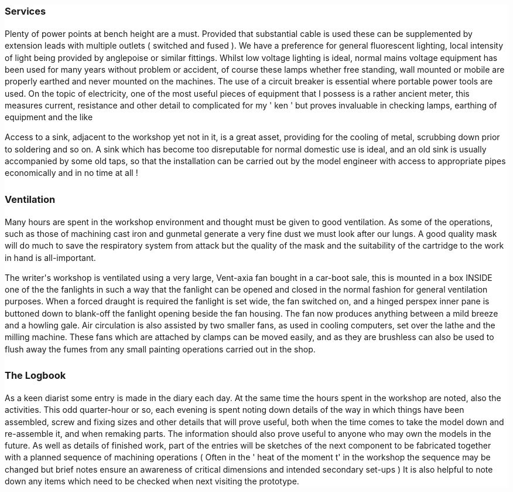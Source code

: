 ### Services

Plenty of power points at bench height are a must. Provided that substantial 
cable is used these can be supplemented by extension leads with multiple outlets 
( switched and fused ). We have a preference for general fluorescent lighting, 
local intensity of light being provided by anglepoise or similar fittings. 
Whilst low voltage lighting is ideal, normal mains voltage equipment has been 
used for many years without problem or accident, of course these lamps whether 
free standing, wall mounted or mobile are properly earthed and never mounted on 
the machines. The use of a circuit breaker is essential where portable power 
tools are used. On the topic of electricity, one of the most useful pieces of 
equipment that I possess is a rather ancient meter, this measures current, 
resistance and other detail to complicated for my ' ken ' but proves invaluable 
in checking lamps, earthing of equipment and the like 

Access to a sink, adjacent to the workshop yet not in it, is a great asset, 
providing for the cooling of metal, scrubbing down prior to soldering and so on. 
A sink which has become too disreputable for normal domestic use is ideal, and 
an old sink is usually accompanied by some old taps, so that the installation 
can be carried out by the model engineer with access to appropriate pipes 
economically and in no time at all ! 

### Ventilation

Many hours are spent in the workshop environment and thought must be given to 
good ventilation. As some of the operations, such as those of machining cast 
iron and gunmetal generate a very fine dust we must look after our lungs. A good 
quality mask will do much to save the respiratory system from attack but the 
quality of the mask and the suitability of the cartridge to the work in hand is 
all-important. 

The writer's workshop is ventilated using a very large, Vent-axia fan bought in a 
car-boot sale, this is mounted in a box INSIDE one of the the fanlights in such 
a way that the fanlight can be opened and closed in the normal fashion for 
general ventilation purposes. When a forced draught is required the fanlight is 
set wide, the fan switched on, and a hinged perspex inner pane is buttoned down 
to blank-off the fanlight opening beside the fan housing. The fan now produces 
anything between a mild breeze and a howling gale. Air circulation is also 
assisted by two smaller fans, as used in cooling computers, set over the lathe 
and the milling machine. These fans which are attached by clamps can be moved 
easily, and as they are brushless can also be used to flush away the fumes from 
any small painting operations carried out in the shop. 

### The Logbook

As a keen diarist some entry is made in the diary each day. At the same time the 
hours spent in the workshop are noted, also the activities. This odd 
quarter-hour or so, each evening is spent noting down details of the way in 
which things have been assembled, screw and fixing sizes and other details that 
will prove useful, both when the time comes to take the model down and 
re-assemble it, and when remaking parts. The information should also prove 
useful to anyone who may own the models in the future. As well as details of 
finished work, part of the entries will be sketches of the next component to be 
fabricated together with a planned sequence of machining operations ( Often in 
the ' heat of the moment t' in the workshop the sequence may be changed but 
brief notes ensure an awareness of critical dimensions and intended secondary 
set-ups ) It is also helpful to note down any items which need to be checked 
when next visiting the prototype. 
